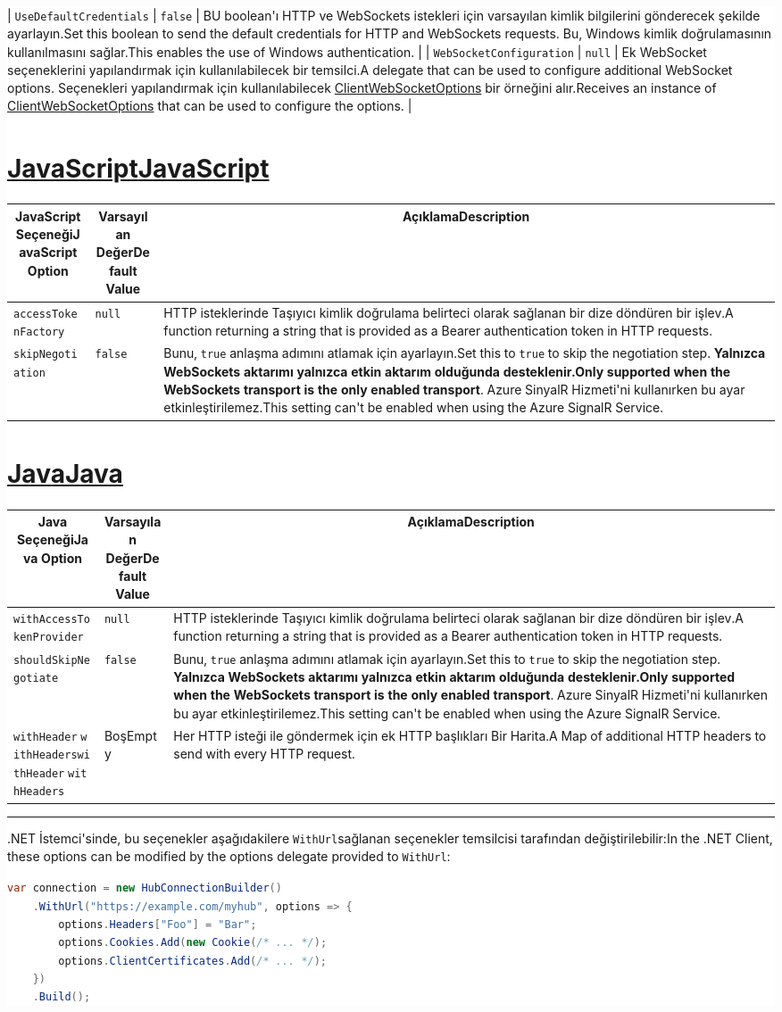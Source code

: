 | `UseDefaultCredentials` | `false` | <span data-ttu-id="14961-321">BU boolean'ı HTTP ve WebSockets istekleri için varsayılan kimlik bilgilerini gönderecek şekilde ayarlayın.</span><span class="sxs-lookup"><span data-stu-id="14961-321">Set this boolean to send the default credentials for HTTP and WebSockets requests.</span></span> <span data-ttu-id="14961-322">Bu, Windows kimlik doğrulamasının kullanılmasını sağlar.</span><span class="sxs-lookup"><span data-stu-id="14961-322">This enables the use of Windows authentication.</span></span> |
| `WebSocketConfiguration` | `null` | <span data-ttu-id="14961-323">Ek WebSocket seçeneklerini yapılandırmak için kullanılabilecek bir temsilci.</span><span class="sxs-lookup"><span data-stu-id="14961-323">A delegate that can be used to configure additional WebSocket options.</span></span> <span data-ttu-id="14961-324">Seçenekleri yapılandırmak için kullanılabilecek [ClientWebSocketOptions](/dotnet/api/system.net.websockets.clientwebsocketoptions) bir örneğini alır.</span><span class="sxs-lookup"><span data-stu-id="14961-324">Receives an instance of [ClientWebSocketOptions](/dotnet/api/system.net.websockets.clientwebsocketoptions) that can be used to configure the options.</span></span> |

# <a name="javascript"></a>[<span data-ttu-id="14961-325">JavaScript</span><span class="sxs-lookup"><span data-stu-id="14961-325">JavaScript</span></span>](#tab/javascript)

| <span data-ttu-id="14961-326">JavaScript Seçeneği</span><span class="sxs-lookup"><span data-stu-id="14961-326">JavaScript Option</span></span> | <span data-ttu-id="14961-327">Varsayılan Değer</span><span class="sxs-lookup"><span data-stu-id="14961-327">Default Value</span></span> | <span data-ttu-id="14961-328">Açıklama</span><span class="sxs-lookup"><span data-stu-id="14961-328">Description</span></span> |
| ----------------- | ------------- | ----------- |
| `accessTokenFactory` | `null` | <span data-ttu-id="14961-329">HTTP isteklerinde Taşıyıcı kimlik doğrulama belirteci olarak sağlanan bir dize döndüren bir işlev.</span><span class="sxs-lookup"><span data-stu-id="14961-329">A function returning a string that is provided as a Bearer authentication token in HTTP requests.</span></span> |
| `skipNegotiation` | `false` | <span data-ttu-id="14961-330">Bunu, `true` anlaşma adımını atlamak için ayarlayın.</span><span class="sxs-lookup"><span data-stu-id="14961-330">Set this to `true` to skip the negotiation step.</span></span> <span data-ttu-id="14961-331">**Yalnızca WebSockets aktarımı yalnızca etkin aktarım olduğunda desteklenir.**</span><span class="sxs-lookup"><span data-stu-id="14961-331">**Only supported when the WebSockets transport is the only enabled transport**.</span></span> <span data-ttu-id="14961-332">Azure SinyalR Hizmeti'ni kullanırken bu ayar etkinleştirilemez.</span><span class="sxs-lookup"><span data-stu-id="14961-332">This setting can't be enabled when using the Azure SignalR Service.</span></span> |

# <a name="java"></a>[<span data-ttu-id="14961-333">Java</span><span class="sxs-lookup"><span data-stu-id="14961-333">Java</span></span>](#tab/java)

| <span data-ttu-id="14961-334">Java Seçeneği</span><span class="sxs-lookup"><span data-stu-id="14961-334">Java Option</span></span> | <span data-ttu-id="14961-335">Varsayılan Değer</span><span class="sxs-lookup"><span data-stu-id="14961-335">Default Value</span></span> | <span data-ttu-id="14961-336">Açıklama</span><span class="sxs-lookup"><span data-stu-id="14961-336">Description</span></span> |
| ----------- | ------------- | ----------- |
| `withAccessTokenProvider` | `null` | <span data-ttu-id="14961-337">HTTP isteklerinde Taşıyıcı kimlik doğrulama belirteci olarak sağlanan bir dize döndüren bir işlev.</span><span class="sxs-lookup"><span data-stu-id="14961-337">A function returning a string that is provided as a Bearer authentication token in HTTP requests.</span></span> |
| `shouldSkipNegotiate` | `false` | <span data-ttu-id="14961-338">Bunu, `true` anlaşma adımını atlamak için ayarlayın.</span><span class="sxs-lookup"><span data-stu-id="14961-338">Set this to `true` to skip the negotiation step.</span></span> <span data-ttu-id="14961-339">**Yalnızca WebSockets aktarımı yalnızca etkin aktarım olduğunda desteklenir.**</span><span class="sxs-lookup"><span data-stu-id="14961-339">**Only supported when the WebSockets transport is the only enabled transport**.</span></span> <span data-ttu-id="14961-340">Azure SinyalR Hizmeti'ni kullanırken bu ayar etkinleştirilemez.</span><span class="sxs-lookup"><span data-stu-id="14961-340">This setting can't be enabled when using the Azure SignalR Service.</span></span> |
| <span data-ttu-id="14961-341">`withHeader` `withHeaders`</span><span class="sxs-lookup"><span data-stu-id="14961-341">`withHeader` `withHeaders`</span></span> | <span data-ttu-id="14961-342">Boş</span><span class="sxs-lookup"><span data-stu-id="14961-342">Empty</span></span> | <span data-ttu-id="14961-343">Her HTTP isteği ile göndermek için ek HTTP başlıkları Bir Harita.</span><span class="sxs-lookup"><span data-stu-id="14961-343">A Map of additional HTTP headers to send with every HTTP request.</span></span> |

---

<span data-ttu-id="14961-344">.NET İstemci'sinde, bu seçenekler aşağıdakilere `WithUrl`sağlanan seçenekler temsilcisi tarafından değiştirilebilir:</span><span class="sxs-lookup"><span data-stu-id="14961-344">In the .NET Client, these options can be modified by the options delegate provided to `WithUrl`:</span></span>

```csharp
var connection = new HubConnectionBuilder()
    .WithUrl("https://example.com/myhub", options => {
        options.Headers["Foo"] = "Bar";
        options.Cookies.Add(new Cookie(/* ... */);
        options.ClientCertificates.Add(/* ... */);
    })
    .Build();
```
